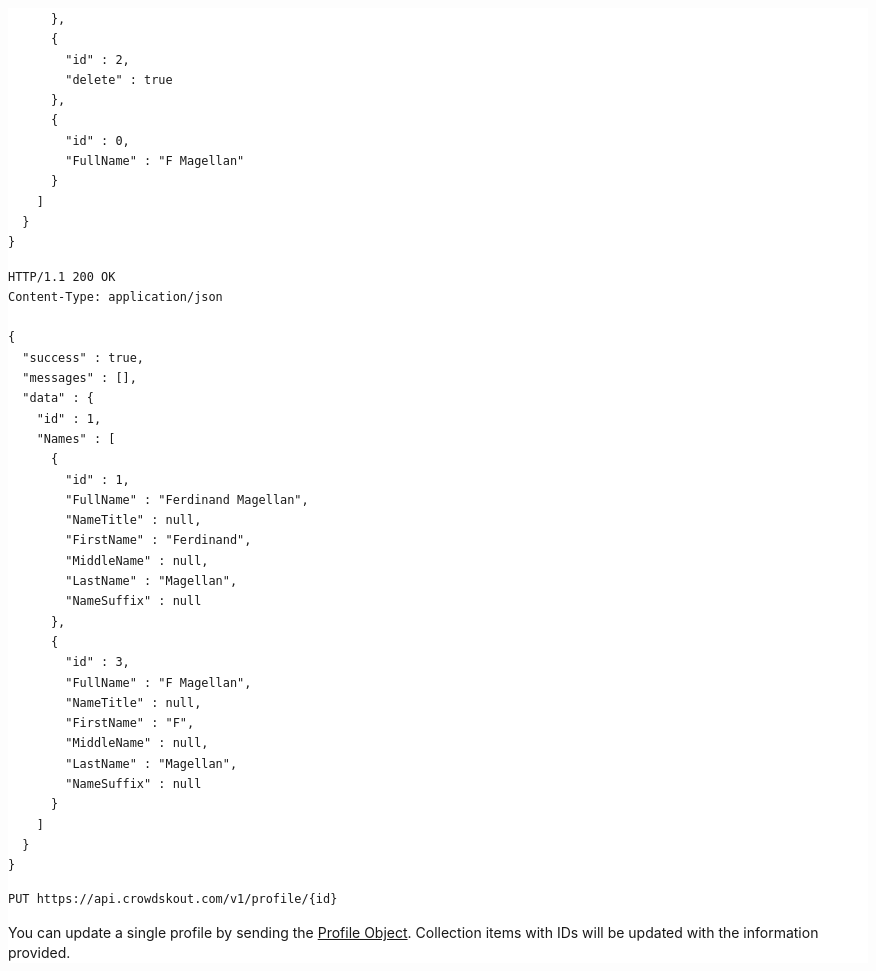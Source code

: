 ```http
      },
      {
        "id" : 2,
        "delete" : true
      },
      {
        "id" : 0,
        "FullName" : "F Magellan"
      }
    ]
  }
}
```

```http
HTTP/1.1 200 OK
Content-Type: application/json

{
  "success" : true,
  "messages" : [],
  "data" : {
    "id" : 1,
    "Names" : [
      {
        "id" : 1,
        "FullName" : "Ferdinand Magellan",
        "NameTitle" : null,
        "FirstName" : "Ferdinand",
        "MiddleName" : null,
        "LastName" : "Magellan",
        "NameSuffix" : null
      },
      {
        "id" : 3,
        "FullName" : "F Magellan",
        "NameTitle" : null,
        "FirstName" : "F",
        "MiddleName" : null,
        "LastName" : "Magellan",
        "NameSuffix" : null
      }
    ]
  }
}
```

`PUT https://api.crowdskout.com/v1/profile/{id}`

You can update a single profile by sending the [Profile Object](#the-profile-object). Collection items with IDs will be
updated with the information provided.
